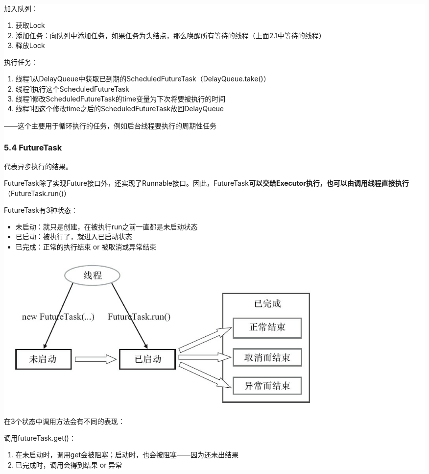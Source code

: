 加入队列：

1. 获取Lock
2. 添加任务：向队列中添加任务，如果任务为头结点，那么唤醒所有等待的线程（上面2.1中等待的线程）
3. 释放Lock

执行任务：

1. 线程1从DelayQueue中获取已到期的ScheduledFutureTask（DelayQueue.take()）
2. 线程1执行这个ScheduledFutureTask
3. 线程1修改ScheduledFutureTask的time变量为下次将要被执行的时间
4. 线程1把这个修改time之后的ScheduledFutureTask放回DelayQueue

——这个主要用于循环执行的任务，例如后台线程要执行的周期性任务

### 5.4 FutureTask

代表异步执行的结果。

FutureTask除了实现Future接口外，还实现了Runnable接口。因此，FutureTask**可以交给Executor执行，也可以由调用线程直接执行**（FutureTask.run()）

FutureTask有3种状态：

- 未启动：就只是创建，在被执行run之前一直都是未启动状态
- 已启动：被执行了，就进入已启动状态
- 已完成：正常的执行结束  or 被取消或异常结束

<img src="../pic/futureTask_state.jpg" style="zoom: 80%;" >

在3个状态中调用方法会有不同的表现：

调用futureTask.get()：

1. 在未启动时，调用get会被阻塞；启动时，也会被阻塞——因为还未出结果
2. 已完成时，调用会得到结果  or 异常

